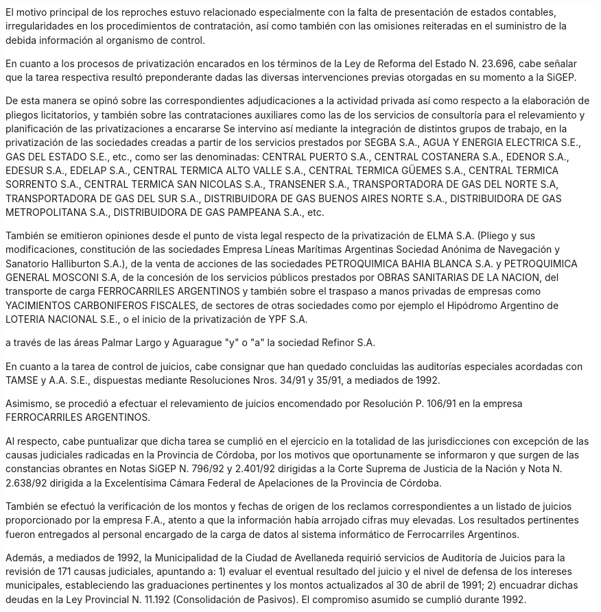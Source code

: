 El    motivo    principal  de  los  reproches  estuvo  relacionado especialmente con  la  falta  de presentación de estados contables, irregularidades en los procedimientos  de  contratación,  así  como también  con las omisiones reiteradas en el suministro de la debida información al organismo de control.

En cuanto  a  los  procesos  de  privatización  encarados  en  los términos de  la  Ley  de Reforma del Estado N. 23.696, cabe señalar que la tarea respectiva  resultó  preponderante  dadas las diversas intervenciones  previas  otorgadas  en  su momento a la  SiGEP.

De esta manera se opinó sobre las correspondientes  adjudicaciones a  la  actividad  privada  así  como  respecto a la elaboración  de pliegos    licitatorios,   y  también  sobre  las    contrataciones auxiliares  como  las  de los  servicios  de  consultoría  para  el relevamiento y planificación  de  las  privatizaciones  a encararse Se  intervino  así mediante la integración de distintos grupos  de trabajo, en la privatización  de las sociedades creadas a partir de los servicios prestados por SEGBA  S.A.,  AGUA  Y ENERGIA ELECTRICA S.E., GAS DEL ESTADO S.E., etc., como ser las denominadas:  CENTRAL PUERTO  S.A.,  CENTRAL  COSTANERA  S.A.,  EDENOR S.A., EDESUR S.A., EDELAP  S.A., CENTRAL TERMICA  ALTO  VALLE  S.A.,  CENTRAL  TERMICA GÜEMES S.A., CENTRAL TERMICA  SORRENTO  S.A.,  CENTRAL  TERMICA SAN NICOLAS  S.A., TRANSENER S.A., TRANSPORTADORA DE GAS DEL NORTE S.A, TRANSPORTADORA  DE  GAS  DEL  SUR S.A., DISTRIBUIDORA DE GAS BUENOS AIRES  NORTE  S.A.,  DISTRIBUIDORA    DE  GAS  METROPOLITANA  S.A., DISTRIBUIDORA DE GAS PAMPEANA S.A., etc.

También  se  emitieron opiniones desde el  punto  de  vista  legal respecto de la privatización de ELMA S.A. (Pliego y sus modificaciones,  constitución  de  las  sociedades  Empresa  Líneas Marítimas  Argentinas  Sociedad  Anónima  de Navegación y Sanatorio Halliburton  S.A.),  de  la  venta de acciones  de  las  sociedades PETROQUIMICA BAHIA BLANCA S.A. y  PETROQUIMICA GENERAL MOSCONI S.A, de  la  concesión  de los servicios públicos  prestados  por  OBRAS SANITARIAS  DE  LA  NACION,  del  transporte de carga FERROCARRILES ARGENTINOS  y  también  sobre  el  traspaso  a  manos  privadas  de empresas como YACIMIENTOS CARBONIFEROS  FISCALES,  de  sectores  de otras  sociedades  como  por  ejemplo  el  Hipódromo  Argentino  de LOTERIA  NACIONAL S.E., o el inicio de la privatización de YPF S.A.

a través de  las  áreas  Palmar  Largo  y  Aguarague  "y"  o "a" la sociedad Refinor S.A.

En  cuanto  a  la tarea de control de juicios, cabe consignar  que han quedado concluidas  las  auditorías  especiales  acordadas  con TAMSE  y  A.A. S.E., dispuestas mediante Resoluciones Nros. 34/91 y 35/91, a mediados de 1992.

Asimismo,  se  procedió  a  efectuar  el  relevamiento  de juicios encomendado  por  Resolución P. 106/91 en la empresa  FERROCARRILES ARGENTINOS.

Al respecto, cabe  puntualizar  que  dicha  tarea se cumplió en el ejercicio en la totalidad de las jurisdicciones  con  excepción  de las  causas  judiciales  radicadas  en la Provincia de Córdoba, por los motivos que oportunamente se informaron  y  que  surgen  de las constancias obrantes en Notas SiGEP N. 796/92 y 2.401/92 dirigidas a la  Corte  Suprema  de  Justicia  de  la  Nación y Nota N. 2.638/92 dirigida  a  la Excelentísima Cámara Federal de Apelaciones  de  la Provincia de Córdoba.

También se efectuó  la  verificación  de  los  montos  y fechas de origen  de  los  reclamos  correspondientes a un listado de juicios proporcionado por la empresa  F.A.,  atento  a  que  la información había  arrojado  cifras  muy  elevadas.  Los resultados pertinentes fueron entregados al personal encargado de  la  carga  de  datos al sistema informático de Ferrocarriles Argentinos.

Además,  a  mediados  de  1992,  la  Municipalidad de la Ciudad de Avellaneda  requirió  servicios de Auditoría  de  Juicios  para  la revisión de 171 causas  judiciales,  apuntando  a:  1)  evaluar  el eventual  resultado  del  juicio  y  el  nivel  de  defensa  de los intereses  municipales,  estableciendo las graduaciones pertinentes y los montos actualizados  al  30  de  abril  de 1991; 2) encuadrar dichas  deudas  en  la  Ley Provincial N. 11.192 (Consolidación  de Pasivos).  El  compromiso  asumido  se  cumplió  durante  1992.
